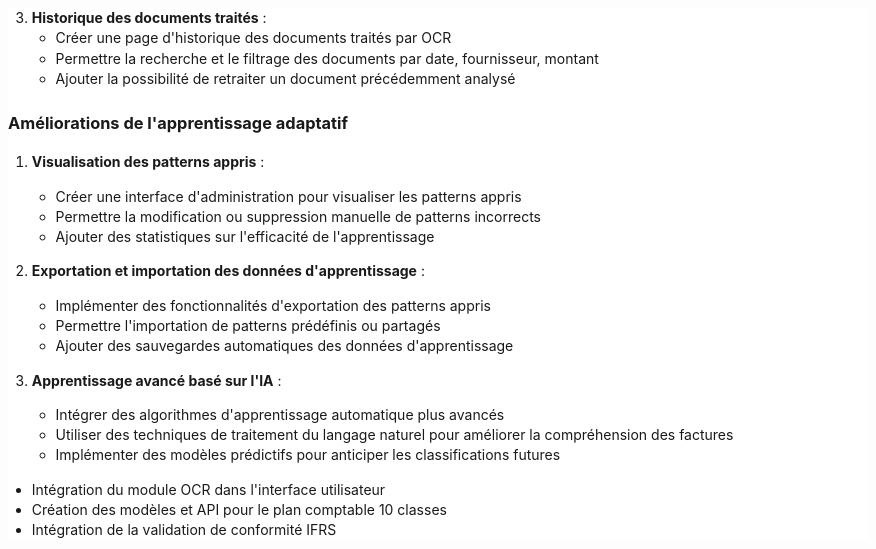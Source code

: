 3. **Historique des documents traités** :
   - Créer une page d'historique des documents traités par OCR
   - Permettre la recherche et le filtrage des documents par date, fournisseur, montant
   - Ajouter la possibilité de retraiter un document précédemment analysé

### Améliorations de l'apprentissage adaptatif

1. **Visualisation des patterns appris** :
   - Créer une interface d'administration pour visualiser les patterns appris
   - Permettre la modification ou suppression manuelle de patterns incorrects
   - Ajouter des statistiques sur l'efficacité de l'apprentissage

2. **Exportation et importation des données d'apprentissage** :
   - Implémenter des fonctionnalités d'exportation des patterns appris
   - Permettre l'importation de patterns prédéfinis ou partagés
   - Ajouter des sauvegardes automatiques des données d'apprentissage

3. **Apprentissage avancé basé sur l'IA** :
   - Intégrer des algorithmes d'apprentissage automatique plus avancés
   - Utiliser des techniques de traitement du langage naturel pour améliorer la compréhension des factures
   - Implémenter des modèles prédictifs pour anticiper les classifications futures

- Intégration du module OCR dans l'interface utilisateur
- Création des modèles et API pour le plan comptable 10 classes
- Intégration de la validation de conformité IFRS
